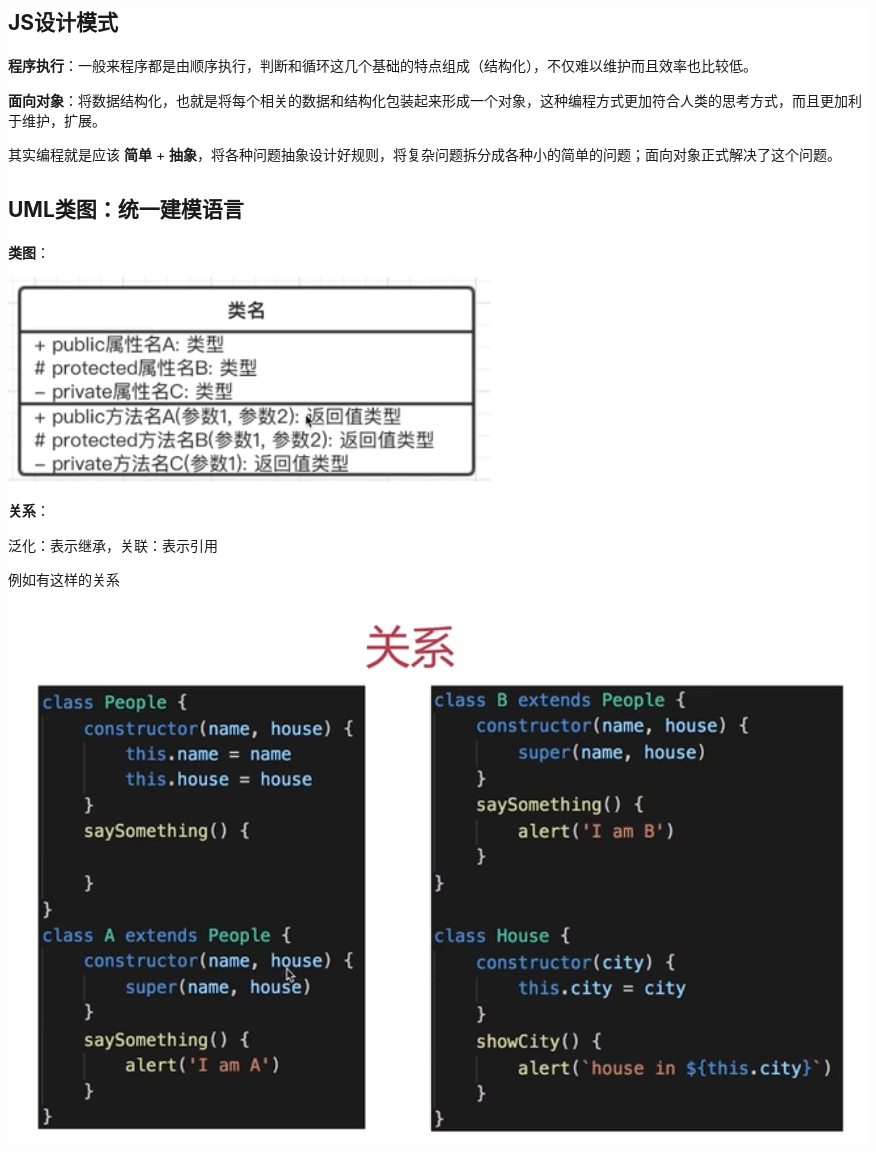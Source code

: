 ## JS设计模式

**程序执行**：一般来程序都是由顺序执行，判断和循环这几个基础的特点组成（结构化），不仅难以维护而且效率也比较低。

**面向对象**：将数据结构化，也就是将每个相关的数据和结构化包装起来形成一个对象，这种编程方式更加符合人类的思考方式，而且更加利于维护，扩展。

其实编程就是应该 **简单** + **抽象**，将各种问题抽象设计好规则，将复杂问题拆分成各种小的简单的问题；面向对象正式解决了这个问题。

## UML类图：统一建模语言

**类图**：

![image-20201029152612888](js设计模式\image-20201029152612888.png)

**关系**：

泛化：表示继承，关联：表示引用

例如有这样的关系

![image-20201029153009890](js设计模式\image-20201029153009890.png)
